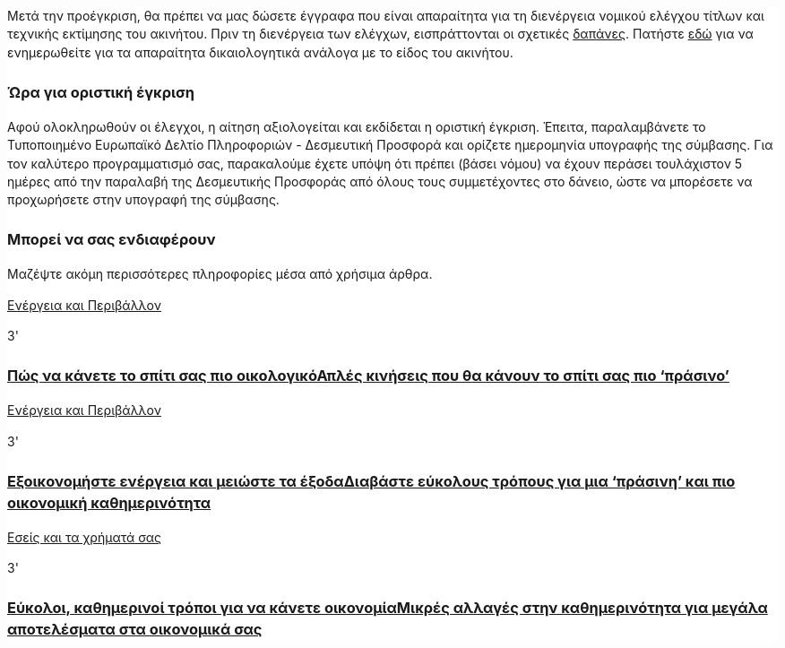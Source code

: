 Μετά την προέγκριση, θα πρέπει να μας δώσετε έγγραφα που είναι απαραίτητα για τη διενέργεια νομικού ελέγχου τίτλων και τεχνικής εκτίμησης του ακινήτου. Πριν τη διενέργεια των ελέγχων, εισπράττονται οι σχετικές [δαπάνες](https://www.nbg.gr/-/jssmedia/Files/Timologio/web_portal_elliniko_epitokia-timologio_daneiwn.pdf?rev=b6562bbb270041b3ae00b9213919e131&hash=5C4193509AD78D333C7818E02BB7DFF9). Πατήστε [εδώ](https://www.nbg.gr/-/jssmedia/Files/Idiwtes/Forms-for-loans/GR-lista-dikaiologitikwn-akinitou.pdf?rev=3eea74541119488c9a8417ba2a4fcd7d&hash=4A2D7D01782C14FDD22663969117ECA6) για να ενημερωθείτε για τα απαραίτητα δικαιολογητικά ανάλογα με το είδος του ακινήτου.

### Ώρα για οριστική έγκριση 

Αφού ολοκληρωθούν οι έλεγχοι, η αίτηση αξιολογείται και εκδίδεται η οριστική έγκριση. Έπειτα, παραλαμβάνετε το Τυποποιημένο Ευρωπαϊκό Δελτίο Πληροφοριών - Δεσμευτική Προσφορά και ορίζετε ημερομηνία υπογραφής της σύμβασης. Για τον καλύτερο προγραμματισμό σας, παρακαλούμε έχετε υπόψη ότι πρέπει (βάσει νόμου) να έχουν περάσει τουλάχιστον 5 ημέρες από την παραλαβή της Δεσμευτικής Προσφοράς από όλους τους συμμετέχοντες στο δάνειο, ώστε να μπορέσετε να προχωρήσετε στην υπογραφή της σύμβασης.

### Μπορεί να σας ενδιαφέρουν

Μαζέψτε ακόμη περισσότερες πληροφορίες μέσα από χρήσιμα άρθρα.

[](/el/idiwtes/life-moments/energeia-perivallon/oikologiko-spiti-pws-na-to-kanete)

[Ενέργεια και Περιβάλλον](/el/idiwtes/life-moments/energeia-perivallon)

3'

### [Πώς να κάνετε το σπίτι σας πιο οικολογικόΑπλές κινήσεις που θα κάνουν το σπίτι σας πιο ‘πράσινο’](/el/idiwtes/life-moments/energeia-perivallon/oikologiko-spiti-pws-na-to-kanete)

[](/el/idiwtes/life-moments/energeia-perivallon/eksoikonomisi-energeias-meiwsi-eksodwn)

[Ενέργεια και Περιβάλλον](/el/idiwtes/life-moments/energeia-perivallon)

3'

### [Εξοικονομήστε ενέργεια και μειώστε τα έξοδαΔιαβάστε εύκολους τρόπους για μια ‘πράσινη’ και πιο οικονομική καθημερινότητα](/el/idiwtes/life-moments/energeia-perivallon/eksoikonomisi-energeias-meiwsi-eksodwn)

[](/el/idiwtes/life-moments/diaxeirisi-periousias/eukoloi-kathimerinoi-tropoi-gia-na-kanete-oikonomia)

[Εσείς και τα χρήματά σας](/el/idiwtes/life-moments/diaxeirisi-periousias)

3'

### [Εύκολοι, καθημερινοί τρόποι για να κάνετε οικονομίαΜικρές αλλαγές στην καθημερινότητα για μεγάλα αποτελέσματα στα οικονομικά σας](/el/idiwtes/life-moments/diaxeirisi-periousias/eukoloi-kathimerinoi-tropoi-gia-na-kanete-oikonomia)

[](/el/idiwtes/life-moments/oikonomikes-duskolies/diaxeirisi-ofeilwn)
